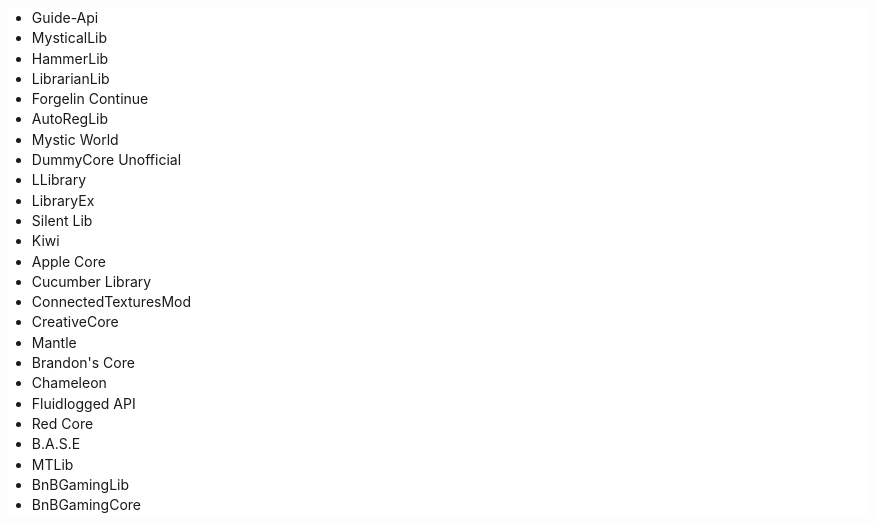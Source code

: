 - Guide-Api
- MysticalLib
- HammerLib
- LibrarianLib
- Forgelin Continue
- AutoRegLib
- Mystic World
- DummyCore Unofficial
- LLibrary
- LibraryEx
- Silent Lib
- Kiwi
- Apple Core
- Cucumber Library
- ConnectedTexturesMod
- CreativeCore
- Mantle
- Brandon's Core
- Chameleon
- Fluidlogged API
- Red Core
- B.A.S.E
- MTLib
- BnBGamingLib
- BnBGamingCore
